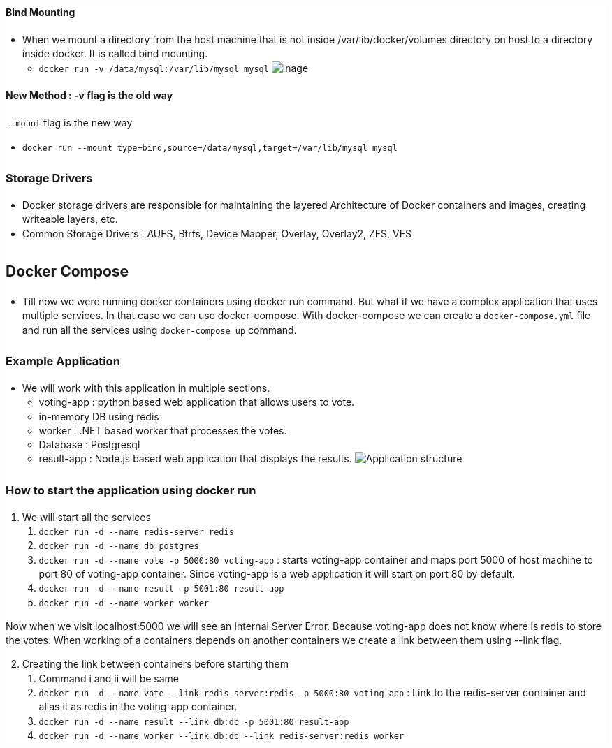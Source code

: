#### Bind Mounting

- When we mount a directory from the host machine that is not inside /var/lib/docker/volumes directory on host to a directory inside docker. It is called bind mounting.
  - `docker run -v /data/mysql:/var/lib/mysql mysql`
    ![inage](https://i.imgur.com/WjlwpAG.png)

#### New Method : -v flag is the old way

`--mount` flag is the new way

- `docker run --mount type=bind,source=/data/mysql,target=/var/lib/mysql mysql`

### Storage Drivers

- Docker storage drivers are responsible for maintaining the layered Architecture of Docker containers and images, creating writeable layers, etc.
- Common Storage Drivers : AUFS, Btrfs, Device Mapper, Overlay, Overlay2, ZFS, VFS

## Docker Compose

- Till now we were running docker containers using docker run command. But what if we have a complex application that uses multiple services. In that case we can use docker-compose. With docker-compose we can create a `docker-compose.yml` file and run all the services using `docker-compose up` command.

### Example Application

- We will work with this application in multiple sections.
  - voting-app : python based web application that allows users to vote.
  - in-memory DB using redis
  - worker : .NET based worker that processes the votes.
  - Database : Postgresql
  - result-app : Node.js based web application that displays the results.
    ![Application structure](https://i.imgur.com/6Xi2CCt.png)

### How to start the application using docker run

1. We will start all the services
   1. `docker run -d --name redis-server redis`
   2. `docker run -d --name db postgres`
   3. `docker run -d --name vote -p 5000:80 voting-app` : starts voting-app container and maps port 5000 of host machine to port 80 of voting-app container. Since voting-app is a web application it will start on port 80 by default.
   4. `docker run -d --name result -p 5001:80 result-app`
   5. `docker run -d --name worker worker`

Now when we visit localhost:5000 we will see an Internal Server Error. Because voting-app does not know where is redis to store the votes. When working of a containers depends on another containers we create a link between them using --link flag.

2. Creating the link between containers before starting them
   1. Command i and ii will be same
   2. `docker run -d --name vote --link redis-server:redis -p 5000:80 voting-app` : Link to the redis-server container and alias it as redis in the voting-app container.
   3. `docker run -d --name result --link db:db -p 5001:80 result-app`
   4. `docker run -d --name worker --link db:db --link redis-server:redis worker`
